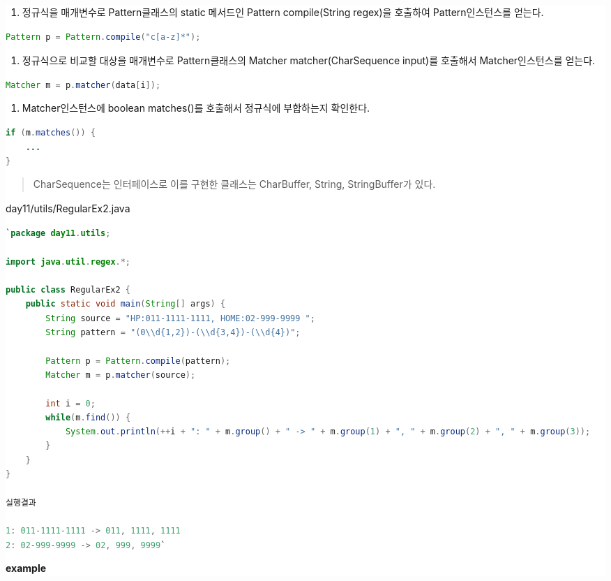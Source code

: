 1. 정규식을 매개변수로 Pattern클래스의 static 메서드인 Pattern compile(String regex)을 호출하여 Pattern인스턴스를 얻는다.

```java
Pattern p = Pattern.compile("c[a-z]*");

```

1. 정규식으로 비교할 대상을 매개변수로 Pattern클래스의 Matcher matcher(CharSequence input)를 호출해서 Matcher인스턴스를 얻는다.

```java
Matcher m = p.matcher(data[i]);

```

1. Matcher인스턴스에 boolean matches()를 호출해서 정규식에 부합하는지 확인한다.

```java
if (m.matches()) {
	...
}

```

> CharSequence는 인터페이스로 이를 구현한 클래스는 CharBuffer, String, StringBuffer가 있다.
> 

day11/utils/RegularEx2.java

```java
`package day11.utils;

import java.util.regex.*;

public class RegularEx2 {
	public static void main(String[] args) {
		String source = "HP:011-1111-1111, HOME:02-999-9999 ";
		String pattern = "(0\\d{1,2})-(\\d{3,4})-(\\d{4})";
		
		Pattern p = Pattern.compile(pattern);
		Matcher m = p.matcher(source);
		
		int i = 0; 
		while(m.find()) {
			System.out.println(++i + ": " + m.group() + " -> " + m.group(1) + ", " + m.group(2) + ", " + m.group(3));
		}
	}
}

실행결과

1: 011-1111-1111 -> 011, 1111, 1111
2: 02-999-9999 -> 02, 999, 9999`
```

**example**
